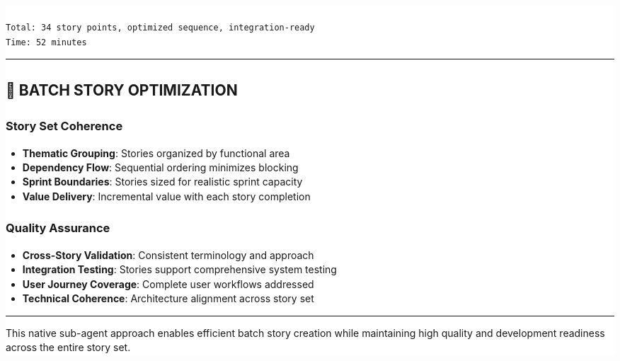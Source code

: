```

Total: 34 story points, optimized sequence, integration-ready
Time: 52 minutes
```

---

## 🎯 BATCH STORY OPTIMIZATION

### Story Set Coherence
- **Thematic Grouping**: Stories organized by functional area
- **Dependency Flow**: Sequential ordering minimizes blocking
- **Sprint Boundaries**: Stories sized for realistic sprint capacity
- **Value Delivery**: Incremental value with each story completion

### Quality Assurance
- **Cross-Story Validation**: Consistent terminology and approach
- **Integration Testing**: Stories support comprehensive system testing
- **User Journey Coverage**: Complete user workflows addressed
- **Technical Coherence**: Architecture alignment across story set

---

This native sub-agent approach enables efficient batch story creation while maintaining high quality and development readiness across the entire story set.